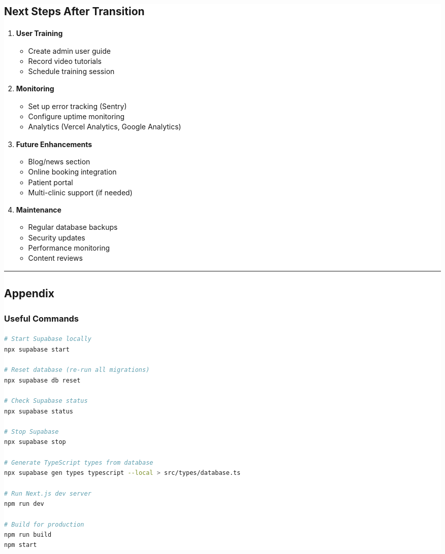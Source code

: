 ## Next Steps After Transition

1. **User Training**
   - Create admin user guide
   - Record video tutorials
   - Schedule training session

2. **Monitoring**
   - Set up error tracking (Sentry)
   - Configure uptime monitoring
   - Analytics (Vercel Analytics, Google Analytics)

3. **Future Enhancements**
   - Blog/news section
   - Online booking integration
   - Patient portal
   - Multi-clinic support (if needed)

4. **Maintenance**
   - Regular database backups
   - Security updates
   - Performance monitoring
   - Content reviews

---

## Appendix

### Useful Commands

```bash
# Start Supabase locally
npx supabase start

# Reset database (re-run all migrations)
npx supabase db reset

# Check Supabase status
npx supabase status

# Stop Supabase
npx supabase stop

# Generate TypeScript types from database
npx supabase gen types typescript --local > src/types/database.ts

# Run Next.js dev server
npm run dev

# Build for production
npm run build
npm start
```
